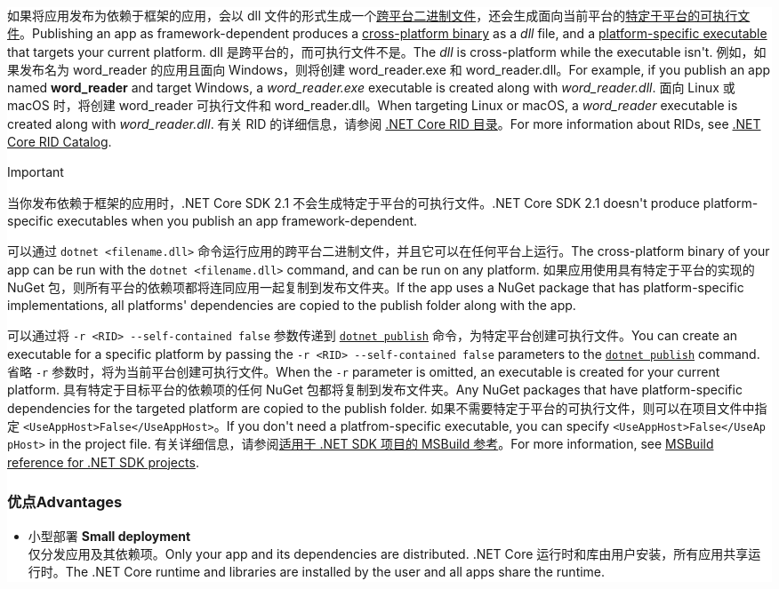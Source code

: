 <span data-ttu-id="c2f9e-169">如果将应用发布为依赖于框架的应用，会以 dll 文件的形式生成一个[跨平台二进制文件](#produce-a-cross-platform-binary)，还会生成面向当前平台的[特定于平台的可执行文件](#produce-an-executable)。</span><span class="sxs-lookup"><span data-stu-id="c2f9e-169">Publishing an app as framework-dependent produces a [cross-platform binary](#produce-a-cross-platform-binary) as a *dll* file, and a [platform-specific executable](#produce-an-executable) that targets your current platform.</span></span> <span data-ttu-id="c2f9e-170">dll 是跨平台的，而可执行文件不是。</span><span class="sxs-lookup"><span data-stu-id="c2f9e-170">The *dll* is cross-platform while the executable isn't.</span></span> <span data-ttu-id="c2f9e-171">例如，如果发布名为 word_reader 的应用且面向 Windows，则将创建 word_reader.exe 和 word_reader.dll。</span><span class="sxs-lookup"><span data-stu-id="c2f9e-171">For example, if you publish an app named **word_reader** and target Windows, a *word_reader.exe* executable is created along with *word_reader.dll*.</span></span> <span data-ttu-id="c2f9e-172">面向 Linux 或 macOS 时，将创建 word_reader 可执行文件和 word_reader.dll。</span><span class="sxs-lookup"><span data-stu-id="c2f9e-172">When targeting Linux or macOS, a *word_reader* executable is created along with *word_reader.dll*.</span></span> <span data-ttu-id="c2f9e-173">有关 RID 的详细信息，请参阅 [.NET Core RID 目录](../rid-catalog.md)。</span><span class="sxs-lookup"><span data-stu-id="c2f9e-173">For more information about RIDs, see [.NET Core RID Catalog](../rid-catalog.md).</span></span>

> [!IMPORTANT]
> <span data-ttu-id="c2f9e-174">当你发布依赖于框架的应用时，.NET Core SDK 2.1 不会生成特定于平台的可执行文件。</span><span class="sxs-lookup"><span data-stu-id="c2f9e-174">.NET Core SDK 2.1 doesn't produce platform-specific executables when you publish an app framework-dependent.</span></span>

<span data-ttu-id="c2f9e-175">可以通过 `dotnet <filename.dll>` 命令运行应用的跨平台二进制文件，并且它可以在任何平台上运行。</span><span class="sxs-lookup"><span data-stu-id="c2f9e-175">The cross-platform binary of your app can be run with the `dotnet <filename.dll>` command, and can be run on any platform.</span></span> <span data-ttu-id="c2f9e-176">如果应用使用具有特定于平台的实现的 NuGet 包，则所有平台的依赖项都将连同应用一起复制到发布文件夹。</span><span class="sxs-lookup"><span data-stu-id="c2f9e-176">If the app uses a NuGet package that has platform-specific implementations, all platforms' dependencies are copied to the publish folder along with the app.</span></span>

<span data-ttu-id="c2f9e-177">可以通过将 `-r <RID> --self-contained false` 参数传递到 [`dotnet publish`](../tools/dotnet-publish.md) 命令，为特定平台创建可执行文件。</span><span class="sxs-lookup"><span data-stu-id="c2f9e-177">You can create an executable for a specific platform by passing the `-r <RID> --self-contained false` parameters to the [`dotnet publish`](../tools/dotnet-publish.md) command.</span></span> <span data-ttu-id="c2f9e-178">省略 `-r` 参数时，将为当前平台创建可执行文件。</span><span class="sxs-lookup"><span data-stu-id="c2f9e-178">When the `-r` parameter is omitted, an executable is created for your current platform.</span></span> <span data-ttu-id="c2f9e-179">具有特定于目标平台的依赖项的任何 NuGet 包都将复制到发布文件夹。</span><span class="sxs-lookup"><span data-stu-id="c2f9e-179">Any NuGet packages that have platform-specific dependencies for the targeted platform are copied to the publish folder.</span></span> <span data-ttu-id="c2f9e-180">如果不需要特定于平台的可执行文件，则可以在项目文件中指定 `<UseAppHost>False</UseAppHost>`。</span><span class="sxs-lookup"><span data-stu-id="c2f9e-180">If you don't need a platfrom-specific executable, you can specify `<UseAppHost>False</UseAppHost>` in the project file.</span></span> <span data-ttu-id="c2f9e-181">有关详细信息，请参阅[适用于 .NET SDK 项目的 MSBuild 参考](../project-sdk/msbuild-props.md#useapphost)。</span><span class="sxs-lookup"><span data-stu-id="c2f9e-181">For more information, see [MSBuild reference for .NET SDK projects](../project-sdk/msbuild-props.md#useapphost).</span></span>

### <a name="advantages"></a><span data-ttu-id="c2f9e-182">优点</span><span class="sxs-lookup"><span data-stu-id="c2f9e-182">Advantages</span></span>

- <span data-ttu-id="c2f9e-183">小型部署  </span><span class="sxs-lookup"><span data-stu-id="c2f9e-183">**Small deployment**</span></span>\
<span data-ttu-id="c2f9e-184">仅分发应用及其依赖项。</span><span class="sxs-lookup"><span data-stu-id="c2f9e-184">Only your app and its dependencies are distributed.</span></span> <span data-ttu-id="c2f9e-185">.NET Core 运行时和库由用户安装，所有应用共享运行时。</span><span class="sxs-lookup"><span data-stu-id="c2f9e-185">The .NET Core runtime and libraries are installed by the user and all apps share the runtime.</span></span>
